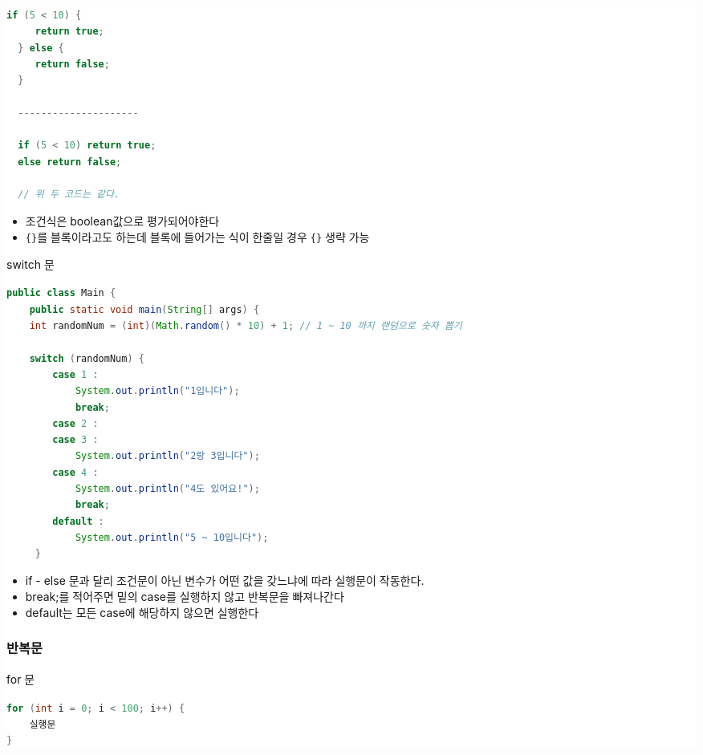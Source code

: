 ```java
if (5 < 10) {
     return true;
  } else {
     return false;
  }
    
  ---------------------
    
  if (5 < 10) return true;
  else return false;
    
  // 위 두 코드는 같다.
```

- 조건식은 boolean값으로 평가되어야한다
- `{}`를 블록이라고도 하는데 블록에 들어가는 식이 한줄일 경우 `{}` 생략 가능



switch 문

```java
public class Main {
	public static void main(String[] args) {
    int randomNum = (int)(Math.random() * 10) + 1; // 1 ~ 10 까지 랜덤으로 숫자 뽑기
    
    switch (randomNum) {
    	case 1 :
        	System.out.println("1입니다");
            break;
        case 2 :
        case 3 :
        	System.out.println("2랑 3입니다");
        case 4 :
        	System.out.println("4도 있어요!");
            break;
        default :
        	System.out.println("5 ~ 10입니다");
     }
```

- if - else 문과 달리 조건문이 아닌 변수가 어떤 값을 갖느냐에 따라 실행문이 작동한다.
- break;를 적어주면 밑의 case를 실행하지 않고 반복문을 빠져나간다
- default는 모든 case에 해당하지 않으면 실행한다



### 반복문

for 문

```java
for (int i = 0; i < 100; i++) {
  	실행문
}
```
